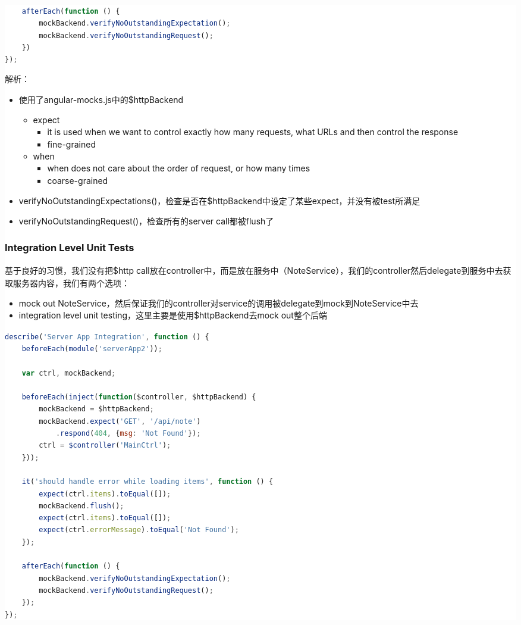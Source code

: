 ```javascript
    afterEach(function () {
        mockBackend.verifyNoOutstandingExpectation();
        mockBackend.verifyNoOutstandingRequest();
    })
});
```

解析：

- 使用了angular-mocks.js中的$httpBackend
    - expect
        - it is used when we want to control exactly how many requests, what URLs and then control the response
        - fine-grained
    - when
        - when does not care about the order of request, or how many times
        - coarse-grained

- verifyNoOutstandingExpectations()，检查是否在$httpBackend中设定了某些expect，并没有被test所满足
- verifyNoOutstandingRequest()，检查所有的server call都被flush了


### Integration Level Unit Tests

基于良好的习惯，我们没有把$http call放在controller中，而是放在服务中（NoteService），我们的controller然后delegate到服务中去获取服务器内容，我们有两个选项：

- mock out NoteService，然后保证我们的controller对service的调用被delegate到mock到NoteService中去
- integration level unit testing，这里主要是使用$httpBackend去mock out整个后端

```javascript
describe('Server App Integration', function () {
    beforeEach(module('serverApp2'));

    var ctrl, mockBackend;

    beforeEach(inject(function($controller, $httpBackend) {
        mockBackend = $httpBackend;
        mockBackend.expect('GET', '/api/note')
            .respond(404, {msg: 'Not Found'});
        ctrl = $controller('MainCtrl');
    }));

    it('should handle error while loading items', function () {
        expect(ctrl.items).toEqual([]);
        mockBackend.flush();
        expect(ctrl.items).toEqual([]);
        expect(ctrl.errorMessage).toEqual('Not Found');
    });

    afterEach(function () {
        mockBackend.verifyNoOutstandingExpectation();
        mockBackend.verifyNoOutstandingRequest();
    });
});
```
